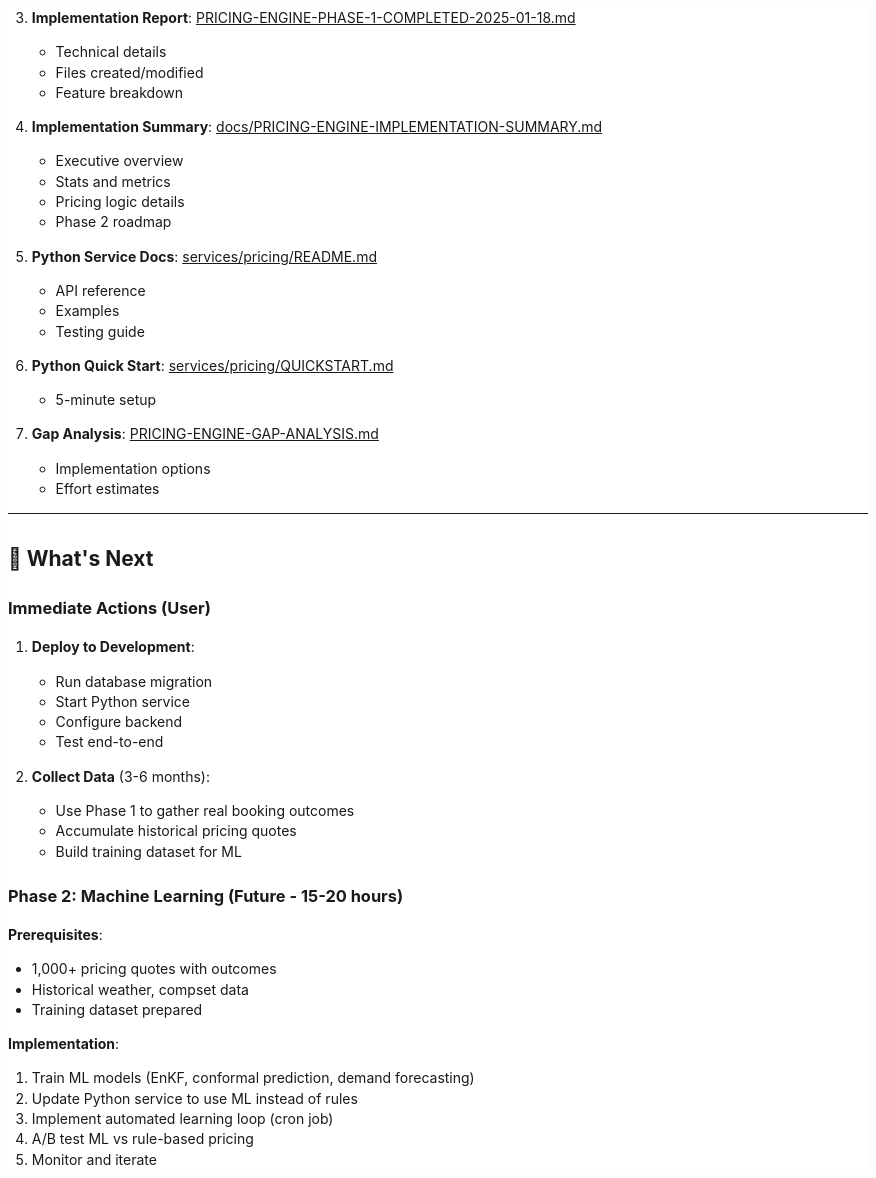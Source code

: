 3. **Implementation Report**: [PRICING-ENGINE-PHASE-1-COMPLETED-2025-01-18.md](PRICING-ENGINE-PHASE-1-COMPLETED-2025-01-18.md)
   - Technical details
   - Files created/modified
   - Feature breakdown

4. **Implementation Summary**: [docs/PRICING-ENGINE-IMPLEMENTATION-SUMMARY.md](../PRICING-ENGINE-IMPLEMENTATION-SUMMARY.md)
   - Executive overview
   - Stats and metrics
   - Pricing logic details
   - Phase 2 roadmap

5. **Python Service Docs**: [services/pricing/README.md](../../services/pricing/README.md)
   - API reference
   - Examples
   - Testing guide

6. **Python Quick Start**: [services/pricing/QUICKSTART.md](../../services/pricing/QUICKSTART.md)
   - 5-minute setup

7. **Gap Analysis**: [PRICING-ENGINE-GAP-ANALYSIS.md](../tasks-todo/PRICING-ENGINE-GAP-ANALYSIS.md)
   - Implementation options
   - Effort estimates

---

## 🎯 What's Next

### Immediate Actions (User)

1. **Deploy to Development**:
   - Run database migration
   - Start Python service
   - Configure backend
   - Test end-to-end

2. **Collect Data** (3-6 months):
   - Use Phase 1 to gather real booking outcomes
   - Accumulate historical pricing quotes
   - Build training dataset for ML

### Phase 2: Machine Learning (Future - 15-20 hours)

**Prerequisites**:

- 1,000+ pricing quotes with outcomes
- Historical weather, compset data
- Training dataset prepared

**Implementation**:

1. Train ML models (EnKF, conformal prediction, demand forecasting)
2. Update Python service to use ML instead of rules
3. Implement automated learning loop (cron job)
4. A/B test ML vs rule-based pricing
5. Monitor and iterate
